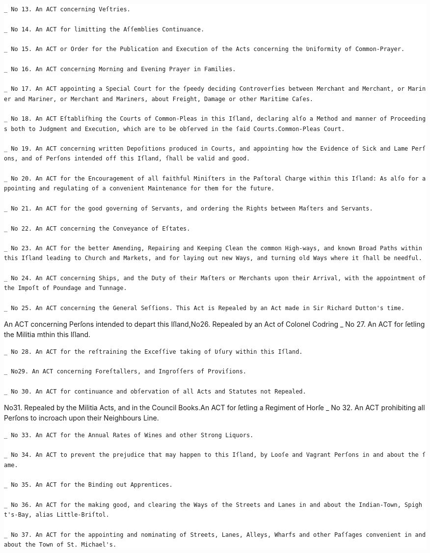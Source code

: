     _ No 13. An ACT concerning Veſtries.

    _ No 14. An ACT for limitting the Aſſemblies Continuance.

    _ No 15. An ACT or Order for the Publication and Execution of the Acts concerning the Ʋniformity of Common-Prayer.

    _ No 16. An ACT concerning Morning and Evening Prayer in Families.

    _ No 17. An ACT appointing a Special Court for the ſpeedy deciding Controverſies between Merchant and Merchant, or Mariner and Mariner, or Merchant and Mariners, about Freight, Damage or other Maritime Caſes.

    _ No 18. An ACT Eſtabliſhing the Courts of Common-Pleas in this Iſland, declaring alſo a Method and manner of Proceedings both to Judgment and Execution, which are to be obſerved in the ſaid Courts.Common-Pleas Court.

    _ No 19. An ACT concerning written Depoſitions produced in Courts, and appointing how the Evidence of Sick and Lame Perſons, and of Perſons intended off this Iſland, ſhall be valid and good.

    _ No 20. An ACT for the Encouragement of all faithful Miniſters in the Paſtoral Charge within this Iſland: As alſo for appointing and regulating of a convenient Maintenance for them for the future.

    _ No 21. An ACT for the good governing of Servants, and ordering the Rights between Maſters and Servants.

    _ No 22. An ACT concerning the Conveyance of Eſtates.

    _ No 23. An ACT for the better Amending, Repairing and Keeping Clean the common High-ways, and known Broad Paths within this Iſland leading to Church and Markets, and for laying out new Ways, and turning old Ways where it ſhall be needful.

    _ No 24. An ACT concerning Ships, and the Duty of their Maſters or Merchants upon their Arrival, with the appointment of the Impoſt of Poundage and Tunnage.

    _ No 25. An ACT concerning the General Seſſions. This Act is Repealed by an Act made in Sir Richard Dutton's time.
An ACT concerning Perſons intended to depart this Iſland,No26. Repealed by an Act of Colonel Codring
    _ No 27. An ACT for ſetling the Militia mthin this Iſland. 

    _ No 28. An ACT for the reſtraining the Exceſſive taking of Ʋſury within this Iſland.

    _ No29. An ACT concerning Foreſtallers, and Ingroſſers of Proviſions.

    _ No 30. An ACT for continuance and obſervation of all Acts and Statutes not Repealed.
No31. Repealed by the Militia Acts, and in the Council Books.An ACT for ſetling a Regiment of Horſe 
    _ No 32. An ACT prohibiting all Perſons to incroach upon their Neighbours Line.

    _ No 33. An ACT for the Annual Rates of Wines and other Strong Liquors.

    _ No 34. An ACT to prevent the prejudice that may happen to this Iſland, by Looſe and Vagrant Perſons in and about the ſame.

    _ No 35. An ACT for the Binding out Apprentices.

    _ No 36. An ACT for the making good, and clearing the Ways of the Streets and Lanes in and about the Indian-Town, Spight's-Bay, alias Little-Briſtol.

    _ No 37. An ACT for the appointing and nominating of Streets, Lanes, Alleys, Wharfs and other Paſſages convenient in and about the Town of St. Michael's.
